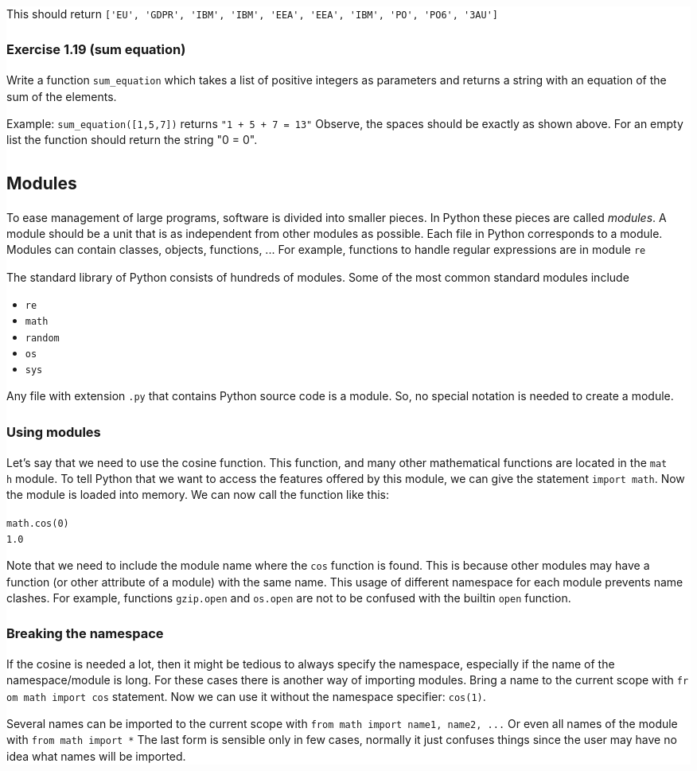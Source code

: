 This should return `['EU', 'GDPR', 'IBM', 'IBM', 'EEA', 'EEA', 'IBM', 'PO', 'PO6', '3AU']`

### Exercise 1.19 (sum equation)

Write a function `sum_equation` which takes a list of positive integers as parameters and returns a string with an equation of the sum of the elements.

Example: `sum_equation([1,5,7])` returns `"1 + 5 + 7 = 13"` Observe, the spaces should be exactly as shown above. For an empty list the function should return the string "0 = 0".

## Modules

To ease management of large programs, software is divided into smaller pieces. In Python these pieces are called _modules_. A module should be a unit that is as independent from other modules as possible. Each file in Python corresponds to a module. Modules can contain classes, objects, functions, ... For example, functions to handle regular expressions are in module `re`

The standard library of Python consists of hundreds of modules. Some of the most common standard modules include

- `re`
- `math`
- `random`
- `os`
- `sys`

Any file with extension `.py` that contains Python source code is a module. So, no special notation is needed to create a module.

### Using modules

Let’s say that we need to use the cosine function. This function, and many other mathematical functions are located in the `math` module. To tell Python that we want to access the features offered by this module, we can give the statement `import math`. Now the module is loaded into memory. We can now call the function like this:

```apache
math.cos(0)
1.0
```

Note that we need to include the module name where the `cos` function is found. This is because other modules may have a function (or other attribute of a module) with the same name. This usage of different namespace for each module prevents name clashes. For example, functions `gzip.open` and `os.open` are not to be confused with the builtin `open` function.

### Breaking the namespace

If the cosine is needed a lot, then it might be tedious to always specify the namespace, especially if the name of the namespace/module is long. For these cases there is another way of importing modules. Bring a name to the current scope with `from math import cos` statement. Now we can use it without the namespace specifier: `cos(1)`.

Several names can be imported to the current scope with `from math import name1, name2, ...` Or even all names of the module with `from math import *` The last form is sensible only in few cases, normally it just confuses things since the user may have no idea what names will be imported.
